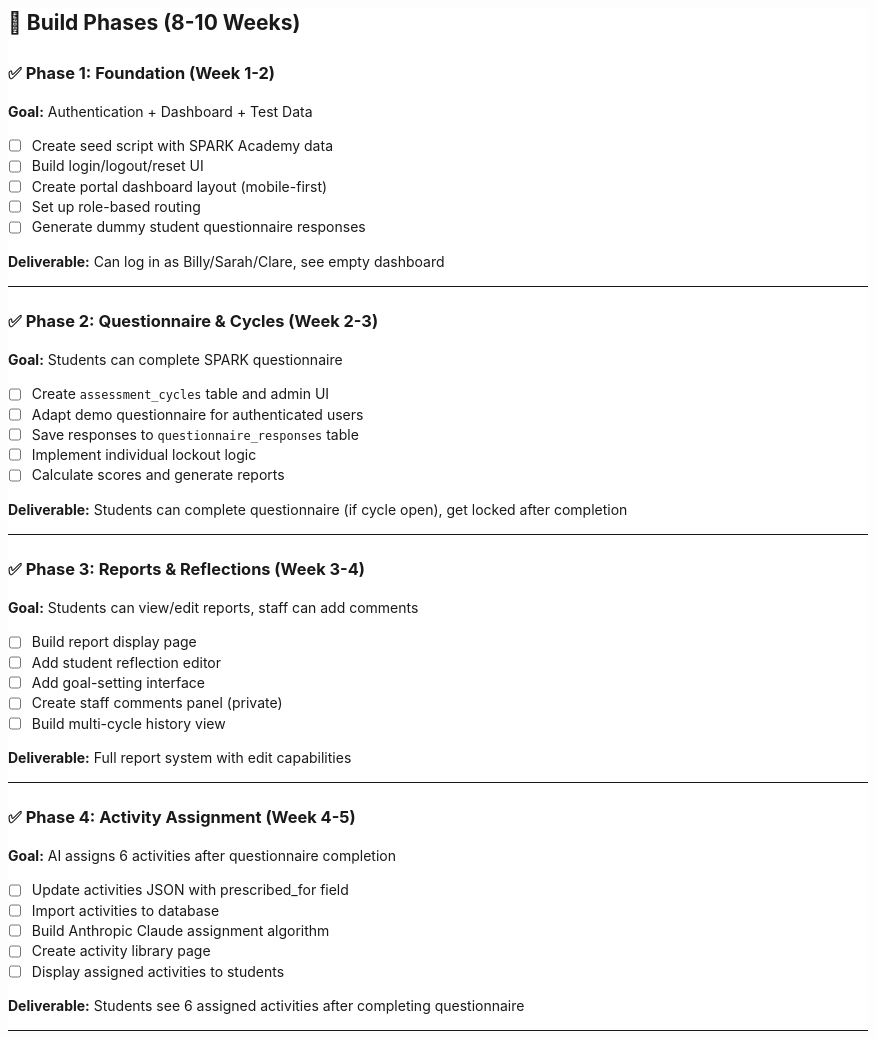 
## 🚀 Build Phases (8-10 Weeks)

### ✅ Phase 1: Foundation (Week 1-2)
**Goal:** Authentication + Dashboard + Test Data

- [ ] Create seed script with SPARK Academy data
- [ ] Build login/logout/reset UI
- [ ] Create portal dashboard layout (mobile-first)
- [ ] Set up role-based routing
- [ ] Generate dummy student questionnaire responses

**Deliverable:** Can log in as Billy/Sarah/Clare, see empty dashboard

---

### ✅ Phase 2: Questionnaire & Cycles (Week 2-3)
**Goal:** Students can complete SPARK questionnaire

- [ ] Create `assessment_cycles` table and admin UI
- [ ] Adapt demo questionnaire for authenticated users
- [ ] Save responses to `questionnaire_responses` table
- [ ] Implement individual lockout logic
- [ ] Calculate scores and generate reports

**Deliverable:** Students can complete questionnaire (if cycle open), get locked after completion

---

### ✅ Phase 3: Reports & Reflections (Week 3-4)
**Goal:** Students can view/edit reports, staff can add comments

- [ ] Build report display page
- [ ] Add student reflection editor
- [ ] Add goal-setting interface
- [ ] Create staff comments panel (private)
- [ ] Build multi-cycle history view

**Deliverable:** Full report system with edit capabilities

---

### ✅ Phase 4: Activity Assignment (Week 4-5)
**Goal:** AI assigns 6 activities after questionnaire completion

- [ ] Update activities JSON with prescribed_for field
- [ ] Import activities to database
- [ ] Build Anthropic Claude assignment algorithm
- [ ] Create activity library page
- [ ] Display assigned activities to students

**Deliverable:** Students see 6 assigned activities after completing questionnaire

---
